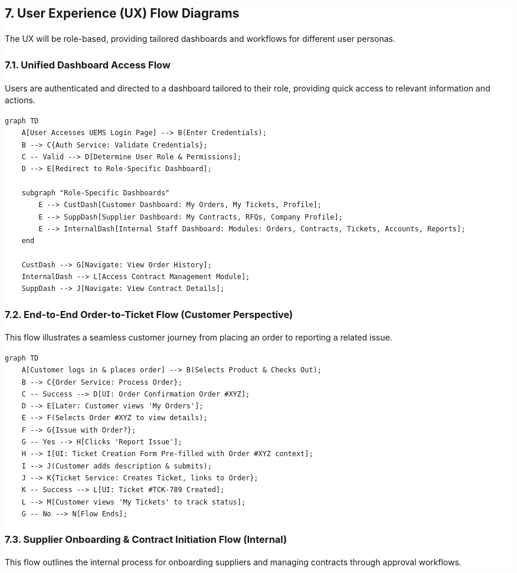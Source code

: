 ## 7. User Experience (UX) Flow Diagrams

The UX will be role-based, providing tailored dashboards and workflows for different user personas.

### 7.1. Unified Dashboard Access Flow
Users are authenticated and directed to a dashboard tailored to their role, providing quick access to relevant information and actions.

```mermaid
graph TD
    A[User Accesses UEMS Login Page] --> B(Enter Credentials);
    B --> C{Auth Service: Validate Credentials};
    C -- Valid --> D[Determine User Role & Permissions];
    D --> E[Redirect to Role-Specific Dashboard];

    subgraph "Role-Specific Dashboards"
        E --> CustDash[Customer Dashboard: My Orders, My Tickets, Profile];
        E --> SuppDash[Supplier Dashboard: My Contracts, RFQs, Company Profile];
        E --> InternalDash[Internal Staff Dashboard: Modules: Orders, Contracts, Tickets, Accounts, Reports];
    end

    CustDash --> G[Navigate: View Order History];
    InternalDash --> L[Access Contract Management Module];
    SuppDash --> J[Navigate: View Contract Details];
```

### 7.2. End-to-End Order-to-Ticket Flow (Customer Perspective)
This flow illustrates a seamless customer journey from placing an order to reporting a related issue.

```mermaid
graph TD
    A[Customer logs in & places order] --> B(Selects Product & Checks Out);
    B --> C{Order Service: Process Order};
    C -- Success --> D[UI: Order Confirmation Order #XYZ];
    D --> E[Later: Customer views 'My Orders'];
    E --> F(Selects Order #XYZ to view details);
    F --> G{Issue with Order?};
    G -- Yes --> H[Clicks 'Report Issue'];
    H --> I[UI: Ticket Creation Form Pre-filled with Order #XYZ context];
    I --> J(Customer adds description & submits);
    J --> K{Ticket Service: Creates Ticket, links to Order};
    K -- Success --> L[UI: Ticket #TCK-789 Created];
    L --> M[Customer views 'My Tickets' to track status];
    G -- No --> N[Flow Ends];
```

### 7.3. Supplier Onboarding & Contract Initiation Flow (Internal)
This flow outlines the internal process for onboarding suppliers and managing contracts through approval workflows.
